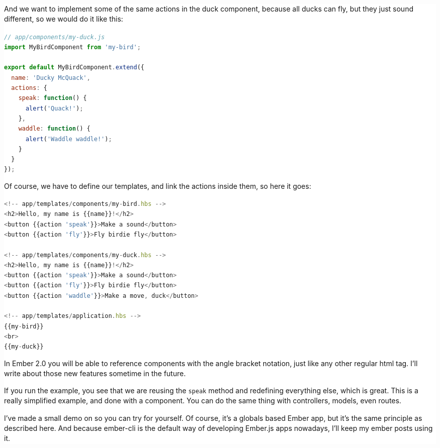 And we want to implement some of the same actions in the duck component,
because all ducks can fly, but they just sound different, so we would do
it like this:

```javascript
// app/components/my-duck.js
import MyBirdComponent from 'my-bird';

export default MyBirdComponent.extend({
  name: 'Ducky McQuack',
  actions: {
    speak: function() {
      alert('Quack!');
    },
    waddle: function() {
      alert('Waddle waddle!');
    }
  }
});
```

Of course, we have to define our templates, and link the actions inside
them, so here it goes:

```javascript
<!-- app/templates/components/my-bird.hbs -->
<h2>Hello, my name is {{name}}!</h2>
<button {{action 'speak'}}>Make a sound</button>
<button {{action 'fly'}}>Fly birdie fly</button>

<!-- app/templates/components/my-duck.hbs -->
<h2>Hello, my name is {{name}}!</h2>
<button {{action 'speak'}}>Make a sound</button>
<button {{action 'fly'}}>Fly birdie fly</button>
<button {{action 'waddle'}}>Make a move, duck</button>

<!-- app/templates/application.hbs -->
{{my-bird}}
<br>
{{my-duck}}
```

In Ember 2.0 you will be able to reference components with the angle
bracket notation, just like any other regular html tag. I’ll write about
those new features sometime in the future.

If you run the example, you see that we are reusing the ``speak`` method
and redefining everything else, which is great. This is a really simplified
example, and done with a component. You can do the same thing with
controllers, models, even routes.

I’ve made a small demo on so you can try for yourself. Of course, it’s a
globals based Ember app, but it’s the same principle as described here.
And because ember-cli is the default way of developing Ember.js apps
nowadays, I’ll keep my ember posts using it.
